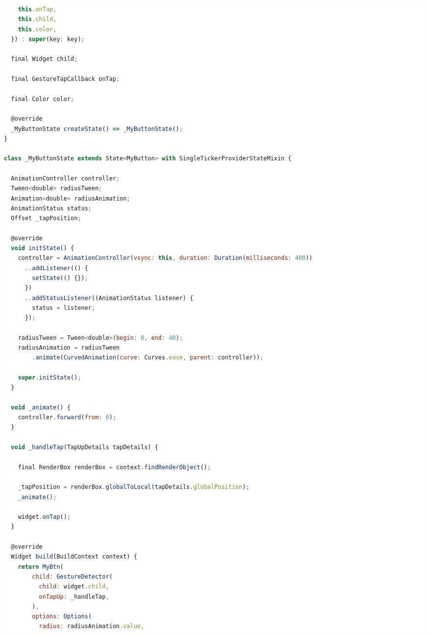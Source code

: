 ```js
    this.onTap,
    this.child,
    this.color,
  }) : super(key: key);

  final Widget child;

  final GestureTapCallback onTap;

  final Color color;

  @override
  _MyButtonState createState() => _MyButtonState();
}

class _MyButtonState extends State<MyButton> with SingleTickerProviderStateMixin {

  AnimationController controller;
  Tween<double> radiusTween;
  Animation<double> radiusAnimation;
  AnimationStatus status;
  Offset _tapPosition;

  @override
  void initState() {
    controller = AnimationController(vsync: this, duration: Duration(milliseconds: 400))
      ..addListener(() {
        setState(() {});
      })
      ..addStatusListener((AnimationStatus listener) {
        status = listener;
      });

    radiusTween = Tween<double>(begin: 0, end: 40);
    radiusAnimation = radiusTween
        .animate(CurvedAnimation(curve: Curves.ease, parent: controller));

    super.initState();
  }

  void _animate() {
    controller.forward(from: 0);
  }

  void _handleTap(TapUpDetails tapDetails) {

    final RenderBox renderBox = context.findRenderObject();

    _tapPosition = renderBox.globalToLocal(tapDetails.globalPosition);
    _animate();

    widget.onTap();
  }

  @override
  Widget build(BuildContext context) {
    return MyBtn(
        child: GestureDetector(
          child: widget.child,
          onTapUp: _handleTap,
        ),
        options: Options(
          radius: radiusAnimation.value,
```